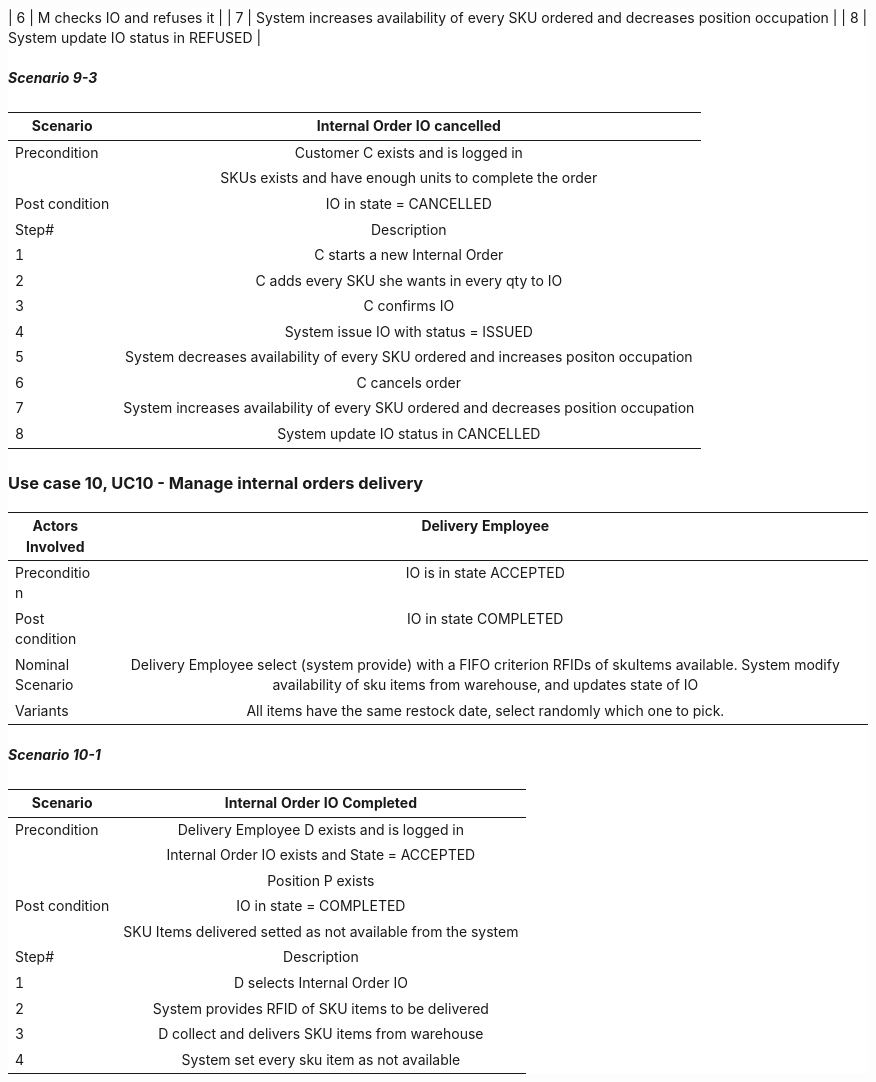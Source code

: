 |  6    |  M checks IO and refuses it   |
|  7    |  System increases availability of every SKU ordered and decreases position occupation |
|  8   |  System update IO status in REFUSED |

##### Scenario 9-3

| Scenario |  Internal Order IO cancelled |
| ------------- |:-------------:| 
|  Precondition     | Customer C exists and is logged in |
| | SKUs exists and have enough units to complete the order |
| Post condition  | IO in state = CANCELLED |
| Step#        | Description  |
|  1    |  C starts a new Internal Order |  
|  2    |  C adds every SKU she wants in every qty to IO |
|  3    |  C confirms IO  |
|  4    |  System issue IO with status = ISSUED |
|  5    |  System decreases availability of every SKU ordered and increases positon occupation |
|  6    |  C cancels order   |
|  7    |  System increases availability of every SKU ordered and decreases position occupation |
|  8    |  System update IO status in CANCELLED |


### Use case 10, UC10 - Manage internal orders delivery

| Actors Involved        |  Delivery Employee |
| ------------- |:-------------:|
|  Precondition     | IO is in state ACCEPTED |
|  Post condition     | IO in state COMPLETED |
|  Nominal Scenario   | Delivery Employee select (system provide) with a FIFO criterion RFIDs of skuItems available. System modify availability of sku items from warehouse, and updates state of IO |
|  Variants     | All items have the same restock date, select randomly which one to pick. |

##### Scenario 10-1 

| Scenario |  Internal Order IO Completed |
| ------------- |:-------------:| 
|  Precondition     | Delivery Employee D exists and is logged in |
|   | Internal Order IO exists and State = ACCEPTED |
| | Position P exists |
|  Post condition     | IO in state = COMPLETED  |
| | SKU Items delivered setted as not available from the system |
| Step#        | Description  |
|  1    |  D selects Internal Order IO  |  
|  2    |  System provides RFID of SKU items to be delivered |
|  3    |  D collect and delivers SKU items from warehouse  |
|  4    |  System set every sku item as not available |